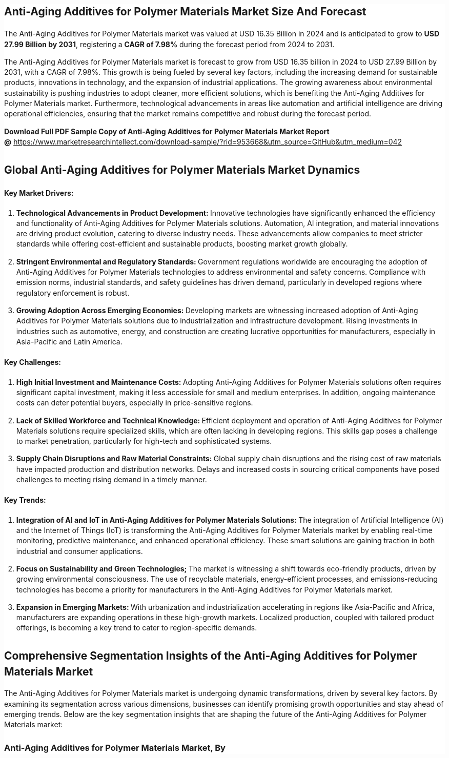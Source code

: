 <h2>Anti-Aging Additives for Polymer Materials Market Size And Forecast</h2><p>The Anti-Aging Additives for Polymer Materials market was valued at USD 16.35 Billion in 2024 and is anticipated to grow to <strong>USD 27.99 Billion by 2031</strong>, registering a <strong>CAGR of 7.98%</strong> during the forecast period from 2024 to 2031.</p><p>The Anti-Aging Additives for Polymer Materials market is forecast to grow from USD 16.35 billion in 2024 to USD 27.99 Billion by 2031, with a CAGR of 7.98%. This growth is being fueled by several key factors, including the increasing demand for sustainable products, innovations in technology, and the expansion of industrial applications. The growing awareness about environmental sustainability is pushing industries to adopt cleaner, more efficient solutions, which is benefiting the Anti-Aging Additives for Polymer Materials market. Furthermore, technological advancements in areas like automation and artificial intelligence are driving operational efficiencies, ensuring that the market remains competitive and robust during the forecast period.</p><p><strong>Download Full PDF Sample Copy of Anti-Aging Additives for Polymer Materials Market Report @</strong>&nbsp;<a href="https://www.marketresearchintellect.com/download-sample/?rid=953668&amp;utm_source=GitHub&amp;utm_medium=042">https://www.marketresearchintellect.com/download-sample/?rid=953668&amp;utm_source=GitHub&amp;utm_medium=042</a></p><h2>Global Anti-Aging Additives for Polymer Materials Market Dynamics</h2><h4><strong>Key Market Drivers:</strong></h4><ol><li><p><strong>Technological Advancements in Product Development:&nbsp;</strong>Innovative technologies have significantly enhanced the efficiency and functionality of Anti-Aging Additives for Polymer Materials solutions. Automation, AI integration, and material innovations are driving product evolution, catering to diverse industry needs. These advancements allow companies to meet stricter standards while offering cost-efficient and sustainable products, boosting market growth globally.</p></li><li><p><strong>Stringent Environmental and Regulatory Standards:&nbsp;</strong>Government regulations worldwide are encouraging the adoption of Anti-Aging Additives for Polymer Materials technologies to address environmental and safety concerns. Compliance with emission norms, industrial standards, and safety guidelines has driven demand, particularly in developed regions where regulatory enforcement is robust.</p></li><li><p><strong>Growing Adoption Across Emerging Economies:&nbsp;</strong>Developing markets are witnessing increased adoption of Anti-Aging Additives for Polymer Materials solutions due to industrialization and infrastructure development. Rising investments in industries such as automotive, energy, and construction are creating lucrative opportunities for manufacturers, especially in Asia-Pacific and Latin America.</p></li></ol><h4><strong>Key Challenges:</strong></h4><ol><li><p><strong>High Initial Investment and Maintenance Costs:&nbsp;</strong>Adopting Anti-Aging Additives for Polymer Materials solutions often requires significant capital investment, making it less accessible for small and medium enterprises. In addition, ongoing maintenance costs can deter potential buyers, especially in price-sensitive regions.</p></li><li><p><strong>Lack of Skilled Workforce and Technical Knowledge:&nbsp;</strong>Efficient deployment and operation of Anti-Aging Additives for Polymer Materials solutions require specialized skills, which are often lacking in developing regions. This skills gap poses a challenge to market penetration, particularly for high-tech and sophisticated systems.</p></li><li><p><strong>Supply Chain Disruptions and Raw Material Constraints:&nbsp;</strong>Global supply chain disruptions and the rising cost of raw materials have impacted production and distribution networks. Delays and increased costs in sourcing critical components have posed challenges to meeting rising demand in a timely manner.</p></li></ol><h4><strong>Key Trends:</strong></h4><ol><li><p><strong>Integration of AI and IoT in Anti-Aging Additives for Polymer Materials Solutions:&nbsp;</strong>The integration of Artificial Intelligence (AI) and the Internet of Things (IoT) is transforming the Anti-Aging Additives for Polymer Materials market by enabling real-time monitoring, predictive maintenance, and enhanced operational efficiency. These smart solutions are gaining traction in both industrial and consumer applications.</p></li><li><p><strong>Focus on Sustainability and Green Technologies;&nbsp;</strong>The market is witnessing a shift towards eco-friendly products, driven by growing environmental consciousness. The use of recyclable materials, energy-efficient processes, and emissions-reducing technologies has become a priority for manufacturers in the Anti-Aging Additives for Polymer Materials market.</p></li><li><p><strong>Expansion in Emerging Markets:&nbsp;</strong>With urbanization and industrialization accelerating in regions like Asia-Pacific and Africa, manufacturers are expanding operations in these high-growth markets. Localized production, coupled with tailored product offerings, is becoming a key trend to cater to region-specific demands.</p></li></ol><div class="article-main__content" data-test-id="publishing-text-block"><h2>Comprehensive Segmentation Insights of the Anti-Aging Additives for Polymer Materials Market</h2><p>The Anti-Aging Additives for Polymer Materials market is undergoing dynamic transformations, driven by several key factors. By examining its segmentation across various dimensions, businesses can identify promising growth opportunities and stay ahead of emerging trends. Below are the key segmentation insights that are shaping the future of the Anti-Aging Additives for Polymer Materials market:</p><h3><strong>Anti-Aging Additives for Polymer Materials Market, By
